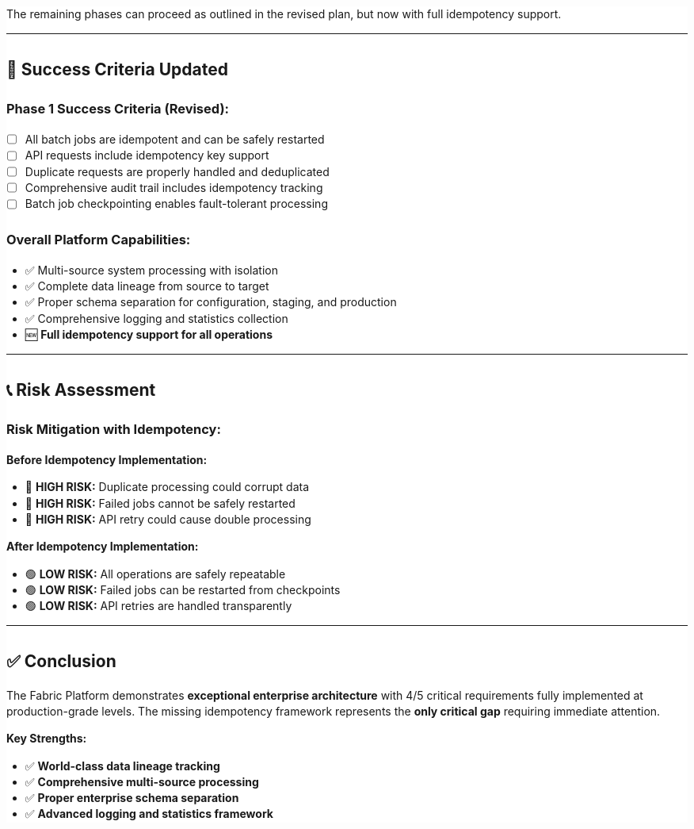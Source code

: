 The remaining phases can proceed as outlined in the revised plan, but now with full idempotency support.

---

## 🎯 Success Criteria Updated

### **Phase 1 Success Criteria (Revised):**
- [ ] All batch jobs are idempotent and can be safely restarted
- [ ] API requests include idempotency key support
- [ ] Duplicate requests are properly handled and deduplicated
- [ ] Comprehensive audit trail includes idempotency tracking
- [ ] Batch job checkpointing enables fault-tolerant processing

### **Overall Platform Capabilities:**
- ✅ Multi-source system processing with isolation
- ✅ Complete data lineage from source to target
- ✅ Proper schema separation for configuration, staging, and production
- ✅ Comprehensive logging and statistics collection
- 🆕 **Full idempotency support for all operations**

---

## 📞 Risk Assessment

### **Risk Mitigation with Idempotency:**

**Before Idempotency Implementation:**
- 🔴 **HIGH RISK:** Duplicate processing could corrupt data
- 🔴 **HIGH RISK:** Failed jobs cannot be safely restarted
- 🔴 **HIGH RISK:** API retry could cause double processing

**After Idempotency Implementation:**
- 🟢 **LOW RISK:** All operations are safely repeatable
- 🟢 **LOW RISK:** Failed jobs can be restarted from checkpoints
- 🟢 **LOW RISK:** API retries are handled transparently

---

## ✅ **Conclusion**

The Fabric Platform demonstrates **exceptional enterprise architecture** with 4/5 critical requirements fully implemented at production-grade levels. The missing idempotency framework represents the **only critical gap** requiring immediate attention.

**Key Strengths:**
- ✅ **World-class data lineage tracking**
- ✅ **Comprehensive multi-source processing**
- ✅ **Proper enterprise schema separation**
- ✅ **Advanced logging and statistics framework**
